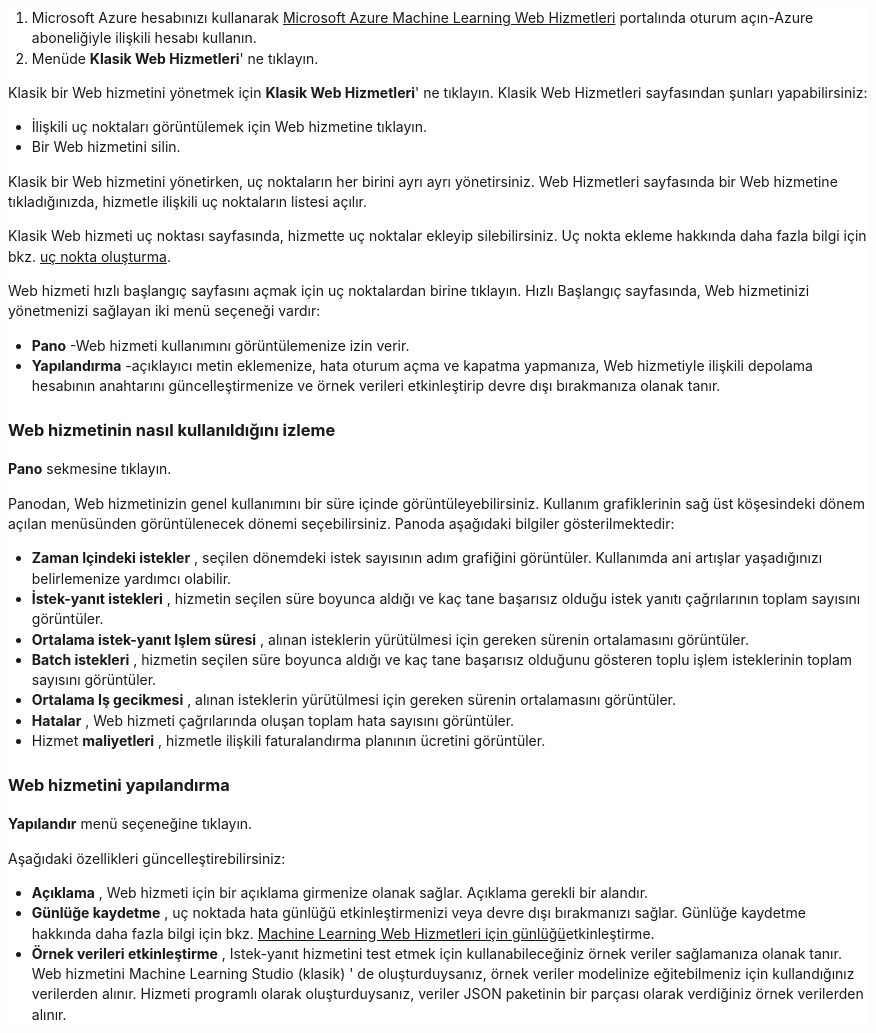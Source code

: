 1. Microsoft Azure hesabınızı kullanarak [Microsoft Azure Machine Learning Web Hizmetleri](https://services.azureml.net/quickstart) portalında oturum açın-Azure aboneliğiyle ilişkili hesabı kullanın.
2. Menüde **Klasik Web Hizmetleri**' ne tıklayın.

Klasik bir Web hizmetini yönetmek için **Klasik Web Hizmetleri**' ne tıklayın. Klasik Web Hizmetleri sayfasından şunları yapabilirsiniz:

* İlişkili uç noktaları görüntülemek için Web hizmetine tıklayın.
* Bir Web hizmetini silin.

Klasik bir Web hizmetini yönetirken, uç noktaların her birini ayrı ayrı yönetirsiniz. Web Hizmetleri sayfasında bir Web hizmetine tıkladığınızda, hizmetle ilişkili uç noktaların listesi açılır. 

Klasik Web hizmeti uç noktası sayfasında, hizmette uç noktalar ekleyip silebilirsiniz. Uç nokta ekleme hakkında daha fazla bilgi için bkz. [uç nokta oluşturma](create-endpoint.md).

Web hizmeti hızlı başlangıç sayfasını açmak için uç noktalardan birine tıklayın. Hızlı Başlangıç sayfasında, Web hizmetinizi yönetmenizi sağlayan iki menü seçeneği vardır:

* **Pano** -Web hizmeti kullanımını görüntülemenize izin verir.
* **Yapılandırma** -açıklayıcı metin eklemenize, hata oturum açma ve kapatma yapmanıza, Web hizmetiyle ilişkili depolama hesabının anahtarını güncelleştirmenize ve örnek verileri etkinleştirip devre dışı bırakmanıza olanak tanır.

### <a name="monitoring-how-the-web-service-is-being-used"></a>Web hizmetinin nasıl kullanıldığını izleme
**Pano** sekmesine tıklayın.

Panodan, Web hizmetinizin genel kullanımını bir süre içinde görüntüleyebilirsiniz. Kullanım grafiklerinin sağ üst köşesindeki dönem açılan menüsünden görüntülenecek dönemi seçebilirsiniz. Panoda aşağıdaki bilgiler gösterilmektedir:

* **Zaman Içindeki istekler** , seçilen dönemdeki istek sayısının adım grafiğini görüntüler. Kullanımda ani artışlar yaşadığınızı belirlemenize yardımcı olabilir.
* **İstek-yanıt istekleri** , hizmetin seçilen süre boyunca aldığı ve kaç tane başarısız olduğu istek yanıtı çağrılarının toplam sayısını görüntüler.
* **Ortalama istek-yanıt Işlem süresi** , alınan isteklerin yürütülmesi için gereken sürenin ortalamasını görüntüler.
* **Batch istekleri** , hizmetin seçilen süre boyunca aldığı ve kaç tane başarısız olduğunu gösteren toplu işlem isteklerinin toplam sayısını görüntüler.
* **Ortalama Iş gecikmesi** , alınan isteklerin yürütülmesi için gereken sürenin ortalamasını görüntüler.
* **Hatalar** , Web hizmeti çağrılarında oluşan toplam hata sayısını görüntüler.
* Hizmet **maliyetleri** , hizmetle ilişkili faturalandırma planının ücretini görüntüler.

### <a name="configuring-the-web-service"></a>Web hizmetini yapılandırma
**Yapılandır** menü seçeneğine tıklayın.

Aşağıdaki özellikleri güncelleştirebilirsiniz:

* **Açıklama** , Web hizmeti için bir açıklama girmenize olanak sağlar. Açıklama gerekli bir alandır.
* **Günlüğe kaydetme** , uç noktada hata günlüğü etkinleştirmenizi veya devre dışı bırakmanızı sağlar. Günlüğe kaydetme hakkında daha fazla bilgi için bkz. [Machine Learning Web Hizmetleri için günlüğü](web-services-logging.md)etkinleştirme.
* **Örnek verileri etkinleştirme** , Istek-yanıt hizmetini test etmek için kullanabileceğiniz örnek veriler sağlamanıza olanak tanır. Web hizmetini Machine Learning Studio (klasik) ' de oluşturduysanız, örnek veriler modelinize eğitebilmeniz için kullandığınız verilerden alınır. Hizmeti programlı olarak oluşturduysanız, veriler JSON paketinin bir parçası olarak verdiğiniz örnek verilerden alınır.


